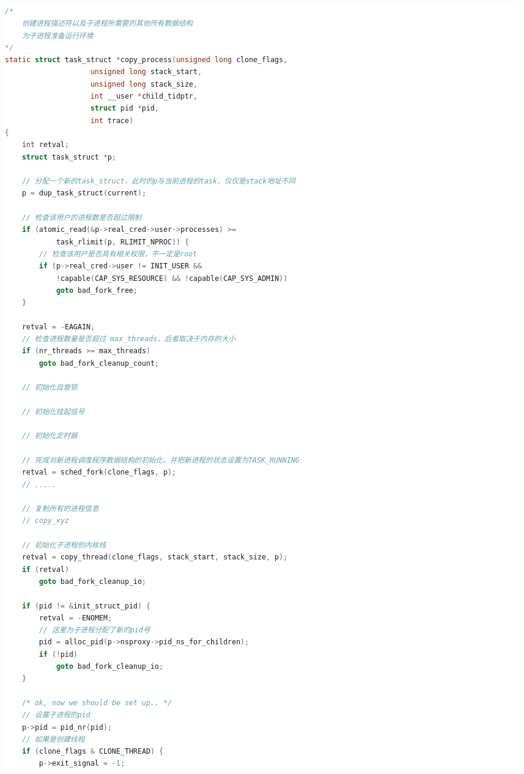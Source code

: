 ```c
/*
	创建进程描述符以及子进程所需要的其他所有数据结构
	为子进程准备运行环境
*/
static struct task_struct *copy_process(unsigned long clone_flags,
					unsigned long stack_start,
					unsigned long stack_size,
					int __user *child_tidptr,
					struct pid *pid,
					int trace)
{
	int retval;
	struct task_struct *p;

	// 分配一个新的task_struct，此时的p与当前进程的task，仅仅是stack地址不同
	p = dup_task_struct(current);

	// 检查该用户的进程数是否超过限制
	if (atomic_read(&p->real_cred->user->processes) >=
			task_rlimit(p, RLIMIT_NPROC)) {
		// 检查该用户是否具有相关权限，不一定是root
		if (p->real_cred->user != INIT_USER &&
		    !capable(CAP_SYS_RESOURCE) && !capable(CAP_SYS_ADMIN))
			goto bad_fork_free;
	}

	retval = -EAGAIN;
	// 检查进程数量是否超过 max_threads，后者取决于内存的大小
	if (nr_threads >= max_threads)
		goto bad_fork_cleanup_count;

	// 初始化自旋锁

	// 初始化挂起信号

	// 初始化定时器

	// 完成对新进程调度程序数据结构的初始化，并把新进程的状态设置为TASK_RUNNING
	retval = sched_fork(clone_flags, p);
	// .....

	// 复制所有的进程信息
	// copy_xyz

	// 初始化子进程的内核栈
	retval = copy_thread(clone_flags, stack_start, stack_size, p);
	if (retval)
		goto bad_fork_cleanup_io;

	if (pid != &init_struct_pid) {
		retval = -ENOMEM;
		// 这里为子进程分配了新的pid号
		pid = alloc_pid(p->nsproxy->pid_ns_for_children);
		if (!pid)
			goto bad_fork_cleanup_io;
	}

	/* ok, now we should be set up.. */
	// 设置子进程的pid
	p->pid = pid_nr(pid);
	// 如果是创建线程
	if (clone_flags & CLONE_THREAD) {
		p->exit_signal = -1;
```